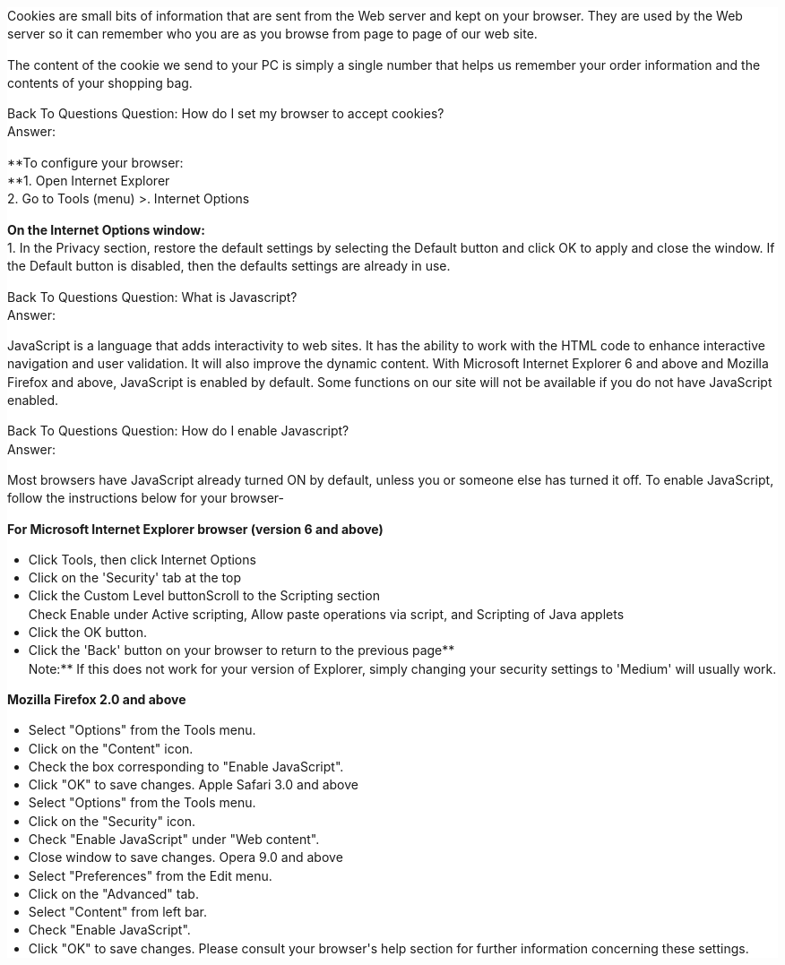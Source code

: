 Cookies are small bits of information that are sent from the Web server and kept on your browser. They are used by the Web server so it can remember who you are as you browse from page to page of our web site.

The content of the cookie we send to your PC is simply a single number that helps us remember your order information and the contents of your shopping bag.

  
Back To Questions Question: How do I set my browser to accept cookies?  
Answer:

**To configure your browser:  
**1\. Open Internet Explorer  
2\. Go to Tools (menu) >. Internet Options

**On the Internet Options window:**  
1\. In the Privacy section, restore the default settings by selecting the Default button and click OK to apply and close the window. If the Default button is disabled, then the defaults settings are already in use.

  
Back To Questions Question: What is Javascript?  
Answer:

JavaScript is a language that adds interactivity to web sites. It has the ability to work with the HTML code to enhance interactive navigation and user validation. It will also improve the dynamic content. With Microsoft Internet Explorer 6 and above and Mozilla Firefox and above, JavaScript is enabled by default. Some functions on our site will not be available if you do not have JavaScript enabled.

  
Back To Questions Question: How do I enable Javascript?  
Answer:

Most browsers have JavaScript already turned ON by default, unless you or someone else has turned it off. To enable JavaScript, follow the instructions below for your browser-

**For Microsoft Internet Explorer browser (version 6 and above)**

*   Click Tools, then click Internet Options
*   Click on the 'Security' tab at the top
*   Click the Custom Level buttonScroll to the Scripting section  
    Check Enable under Active scripting, Allow paste operations via script, and Scripting of Java applets
*   Click the OK button.
*   Click the 'Back' button on your browser to return to the previous page**  
    Note:** If this does not work for your version of Explorer, simply changing your security settings to 'Medium' will usually work.

**Mozilla Firefox 2.0 and above** 

*   Select "Options" from the Tools menu. 
*   Click on the "Content" icon.
*   Check the box corresponding to "Enable JavaScript".
*   Click "OK" to save changes. Apple Safari 3.0 and above
*   Select "Options" from the Tools menu.
*   Click on the "Security" icon.
*   Check "Enable JavaScript" under "Web content".
*   Close window to save changes. Opera 9.0 and above
*   Select "Preferences" from the Edit menu.
*   Click on the "Advanced" tab.
*   Select "Content" from left bar.
*   Check "Enable JavaScript".
*   Click "OK" to save changes. Please consult your browser's help section for further information concerning these settings.
